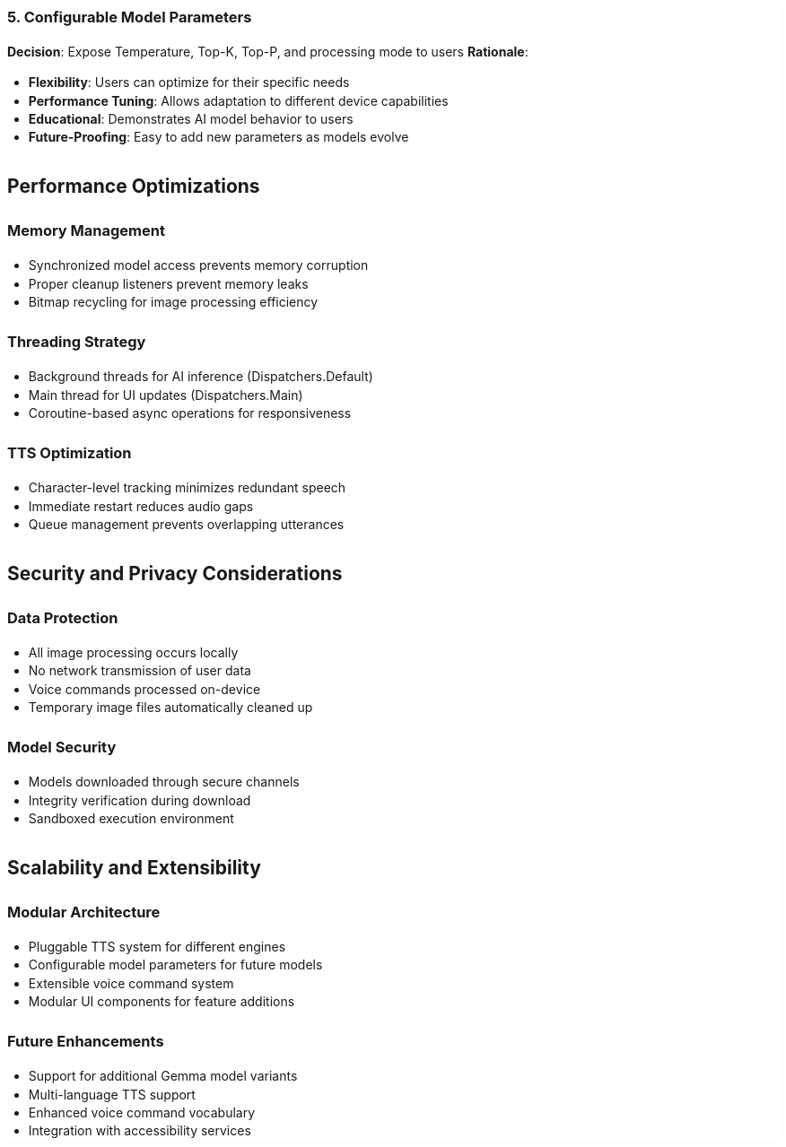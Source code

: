 ### 5. Configurable Model Parameters

**Decision**: Expose Temperature, Top-K, Top-P, and processing mode to users
**Rationale**:
- **Flexibility**: Users can optimize for their specific needs
- **Performance Tuning**: Allows adaptation to different device capabilities
- **Educational**: Demonstrates AI model behavior to users
- **Future-Proofing**: Easy to add new parameters as models evolve

## Performance Optimizations

### Memory Management
- Synchronized model access prevents memory corruption
- Proper cleanup listeners prevent memory leaks
- Bitmap recycling for image processing efficiency

### Threading Strategy
- Background threads for AI inference (Dispatchers.Default)
- Main thread for UI updates (Dispatchers.Main)
- Coroutine-based async operations for responsiveness

### TTS Optimization
- Character-level tracking minimizes redundant speech
- Immediate restart reduces audio gaps
- Queue management prevents overlapping utterances

## Security and Privacy Considerations

### Data Protection
- All image processing occurs locally
- No network transmission of user data
- Voice commands processed on-device
- Temporary image files automatically cleaned up

### Model Security
- Models downloaded through secure channels
- Integrity verification during download
- Sandboxed execution environment

## Scalability and Extensibility

### Modular Architecture
- Pluggable TTS system for different engines
- Configurable model parameters for future models
- Extensible voice command system
- Modular UI components for feature additions

### Future Enhancements
- Support for additional Gemma model variants
- Multi-language TTS support
- Enhanced voice command vocabulary
- Integration with accessibility services
